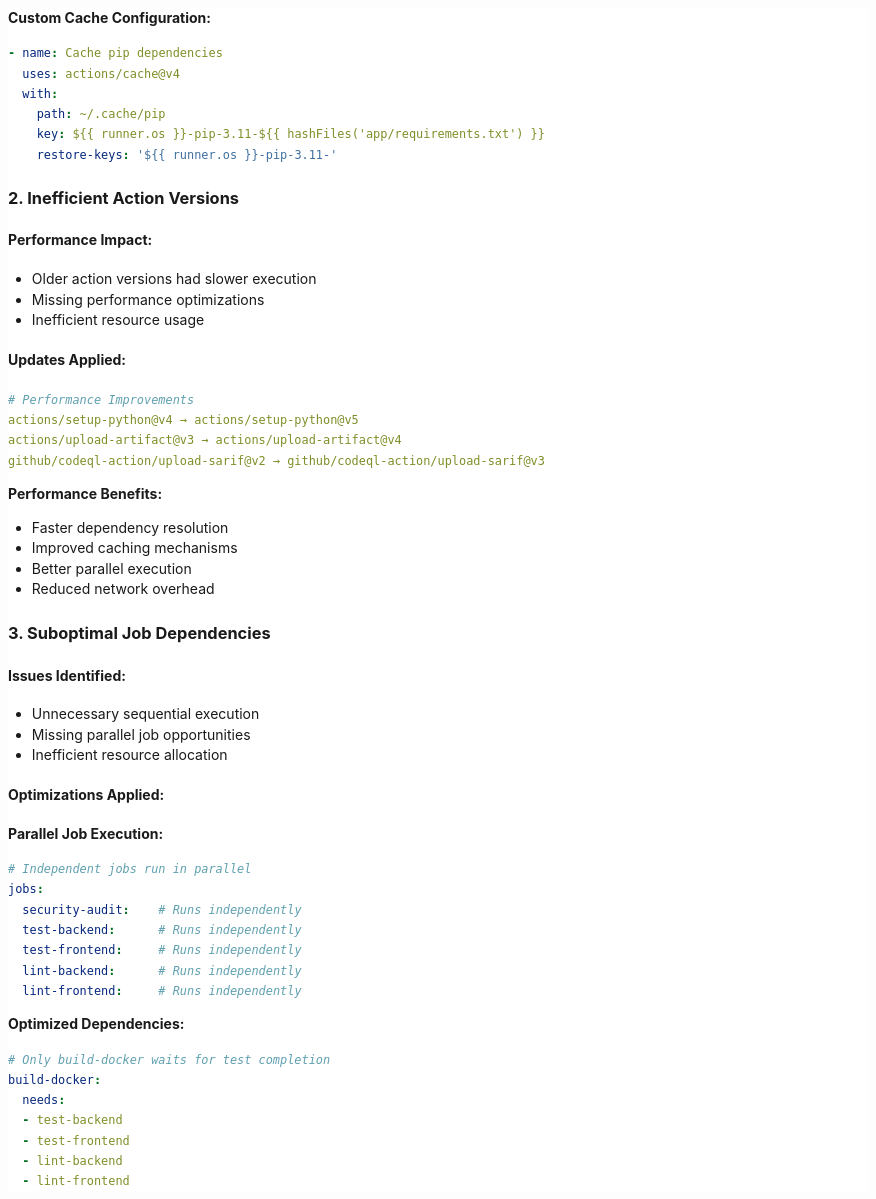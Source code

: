 **Custom Cache Configuration:**
```yaml
- name: Cache pip dependencies
  uses: actions/cache@v4
  with:
    path: ~/.cache/pip
    key: ${{ runner.os }}-pip-3.11-${{ hashFiles('app/requirements.txt') }}
    restore-keys: '${{ runner.os }}-pip-3.11-'
```

### 2. Inefficient Action Versions

#### Performance Impact:
- Older action versions had slower execution
- Missing performance optimizations
- Inefficient resource usage

#### Updates Applied:
```yaml
# Performance Improvements
actions/setup-python@v4 → actions/setup-python@v5
actions/upload-artifact@v3 → actions/upload-artifact@v4
github/codeql-action/upload-sarif@v2 → github/codeql-action/upload-sarif@v3
```

**Performance Benefits:**
- Faster dependency resolution
- Improved caching mechanisms
- Better parallel execution
- Reduced network overhead

### 3. Suboptimal Job Dependencies

#### Issues Identified:
- Unnecessary sequential execution
- Missing parallel job opportunities
- Inefficient resource allocation

#### Optimizations Applied:

**Parallel Job Execution:**
```yaml
# Independent jobs run in parallel
jobs:
  security-audit:    # Runs independently
  test-backend:      # Runs independently
  test-frontend:     # Runs independently
  lint-backend:      # Runs independently
  lint-frontend:     # Runs independently
```

**Optimized Dependencies:**
```yaml
# Only build-docker waits for test completion
build-docker:
  needs:
  - test-backend
  - test-frontend
  - lint-backend
  - lint-frontend
```
